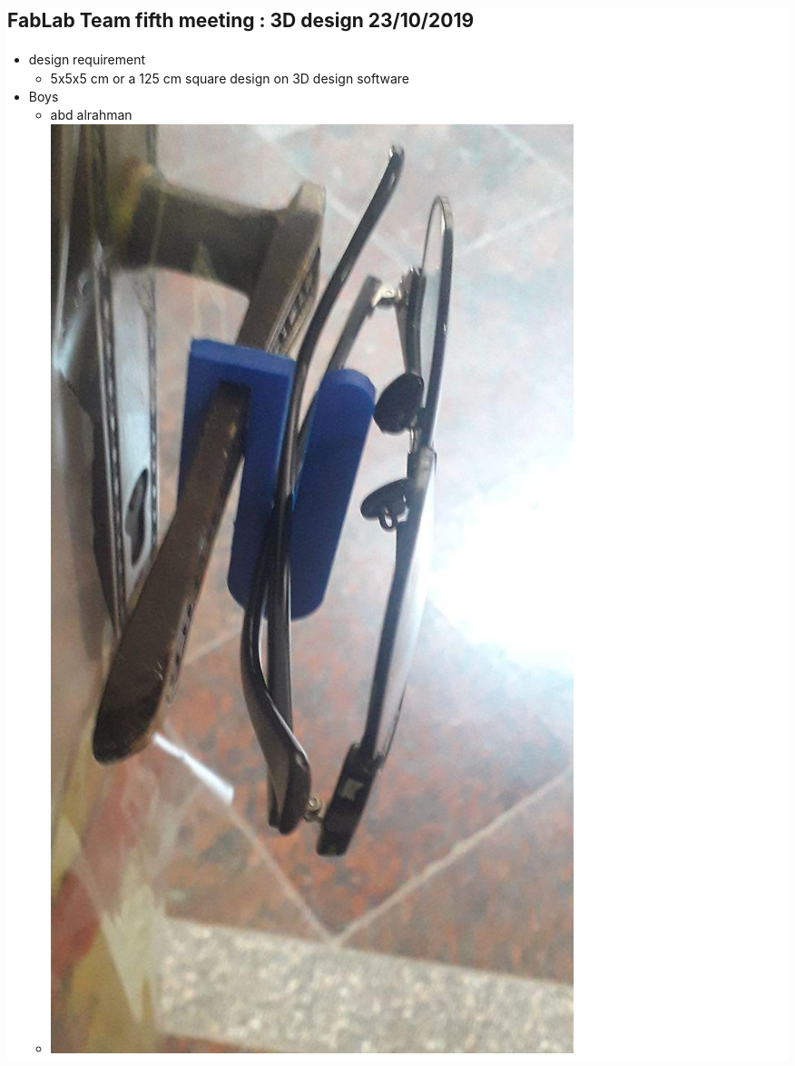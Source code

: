 ## FabLab Team fifth meeting : 3D design 23/10/2019
- design requirement
    - 5x5x5 cm or a 125 cm square design on 3D design software
- Boys
  - abd alrahman
  - ![abdo](/src/imgs/documontations/team/abdalrahman-3d1.jpg)